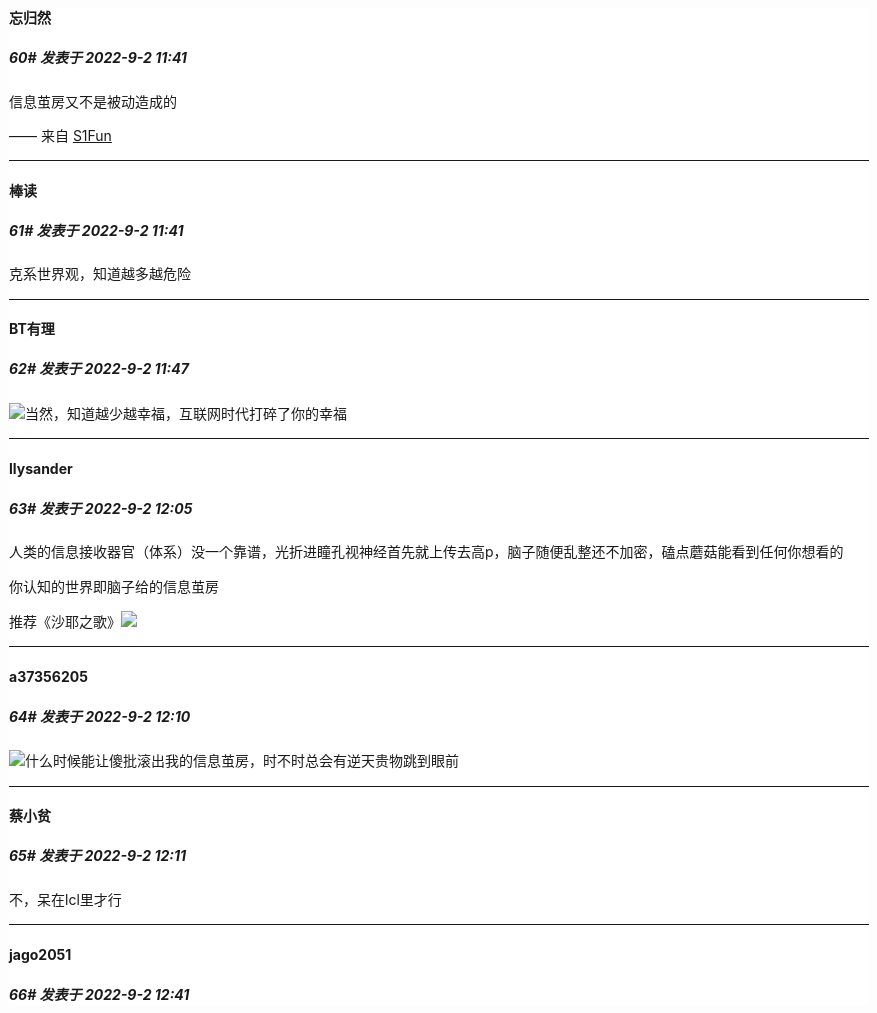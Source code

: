 ####  忘归然  
##### 60#       发表于 2022-9-2 11:41

信息茧房又不是被动造成的

—— 来自 [S1Fun](https://s1fun.koalcat.com)



*****

####  棒读  
##### 61#       发表于 2022-9-2 11:41

克系世界观，知道越多越危险

*****

####  BT有理  
##### 62#       发表于 2022-9-2 11:47

<img src="https://static.saraba1st.com/image/smiley/face2017/048.png" referrerpolicy="no-referrer">当然，知道越少越幸福，互联网时代打碎了你的幸福



*****

####  llysander  
##### 63#       发表于 2022-9-2 12:05

人类的信息接收器官（体系）没一个靠谱，光折进瞳孔视神经首先就上传去高p，脑子随便乱整还不加密，磕点蘑菇能看到任何你想看的

你认知的世界即脑子给的信息茧房

推荐《沙耶之歌》<img src="https://static.saraba1st.com/image/smiley/face2017/033.png" referrerpolicy="no-referrer">

*****

####  a37356205  
##### 64#       发表于 2022-9-2 12:10

<img src="https://static.saraba1st.com/image/smiley/face2017/067.png" referrerpolicy="no-referrer">什么时候能让傻批滚出我的信息茧房，时不时总会有逆天贵物跳到眼前

*****

####  蔡小贫  
##### 65#       发表于 2022-9-2 12:11

不，呆在lcl里才行



*****

####  jago2051  
##### 66#       发表于 2022-9-2 12:41
